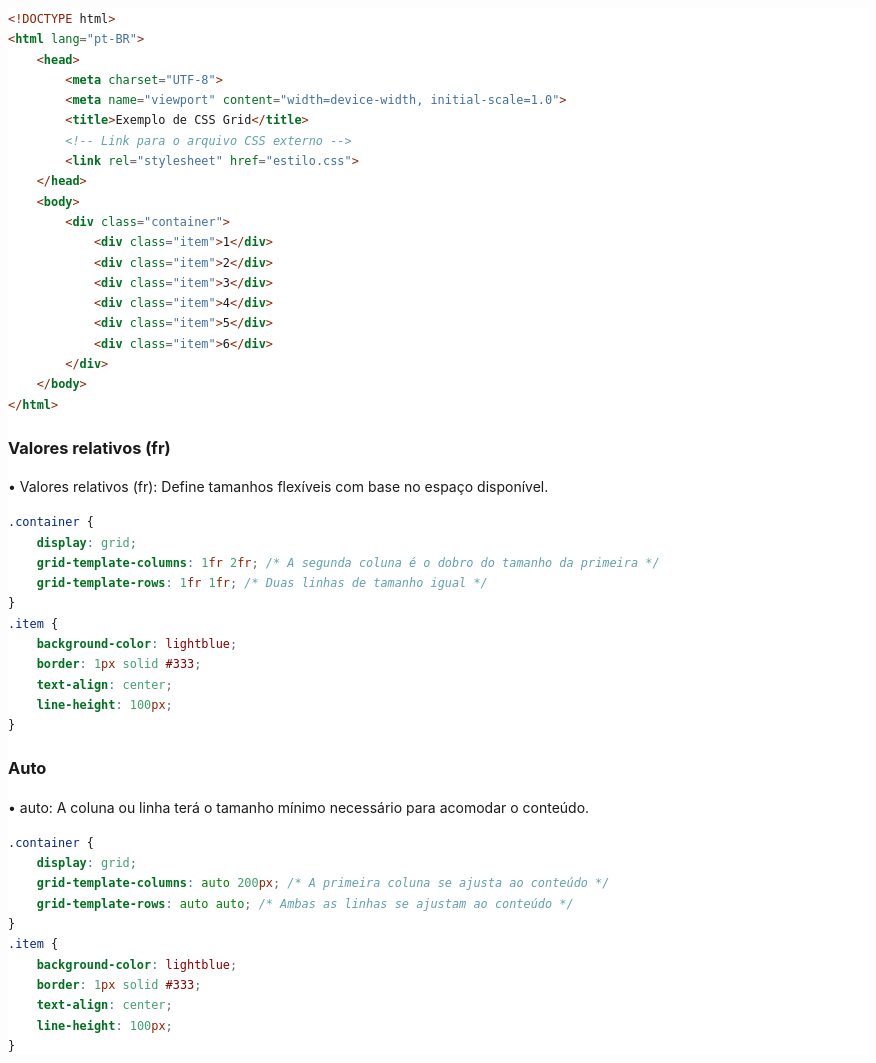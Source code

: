 ```html
<!DOCTYPE html>
<html lang="pt-BR">
    <head>
        <meta charset="UTF-8">
        <meta name="viewport" content="width=device-width, initial-scale=1.0">
        <title>Exemplo de CSS Grid</title>
        <!-- Link para o arquivo CSS externo -->
        <link rel="stylesheet" href="estilo.css">
    </head>
    <body>
        <div class="container">
            <div class="item">1</div>
            <div class="item">2</div>
            <div class="item">3</div>
            <div class="item">4</div>
            <div class="item">5</div>
            <div class="item">6</div>
        </div>
    </body>
</html>
```

### Valores relativos (fr)

• Valores relativos (fr): Define tamanhos flexíveis com base no espaço disponível.

```css
.container {
    display: grid;
    grid-template-columns: 1fr 2fr; /* A segunda coluna é o dobro do tamanho da primeira */
    grid-template-rows: 1fr 1fr; /* Duas linhas de tamanho igual */
}
.item {
    background-color: lightblue;
    border: 1px solid #333;
    text-align: center;
    line-height: 100px;
}
```

### Auto

• auto: A coluna ou linha terá o tamanho mínimo necessário para acomodar o conteúdo.

```css
.container {
    display: grid;
    grid-template-columns: auto 200px; /* A primeira coluna se ajusta ao conteúdo */
    grid-template-rows: auto auto; /* Ambas as linhas se ajustam ao conteúdo */
}
.item {
    background-color: lightblue;
    border: 1px solid #333;
    text-align: center;
    line-height: 100px;
}
```
